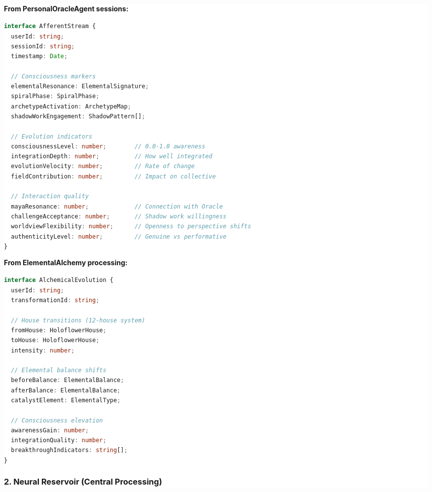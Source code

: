 **From PersonalOracleAgent sessions:**
```typescript
interface AfferentStream {
  userId: string;
  sessionId: string;
  timestamp: Date;
  
  // Consciousness markers
  elementalResonance: ElementalSignature;
  spiralPhase: SpiralPhase;
  archetypeActivation: ArchetypeMap;
  shadowWorkEngagement: ShadowPattern[];
  
  // Evolution indicators
  consciousnessLevel: number;        // 0.0-1.0 awareness
  integrationDepth: number;          // How well integrated
  evolutionVelocity: number;         // Rate of change
  fieldContribution: number;         // Impact on collective
  
  // Interaction quality
  mayaResonance: number;             // Connection with Oracle
  challengeAcceptance: number;       // Shadow work willingness  
  worldviewFlexibility: number;      // Openness to perspective shifts
  authenticityLevel: number;         // Genuine vs performative
}
```

**From ElementalAlchemy processing:**
```typescript
interface AlchemicalEvolution {
  userId: string;
  transformationId: string;
  
  // House transitions (12-house system)
  fromHouse: HoloflowerHouse;
  toHouse: HoloflowerHouse;
  intensity: number;
  
  // Elemental balance shifts
  beforeBalance: ElementalBalance;
  afterBalance: ElementalBalance;
  catalystElement: ElementalType;
  
  // Consciousness elevation
  awarenessGain: number;
  integrationQuality: number;
  breakthroughIndicators: string[];
}
```

### **2. Neural Reservoir (Central Processing)**
